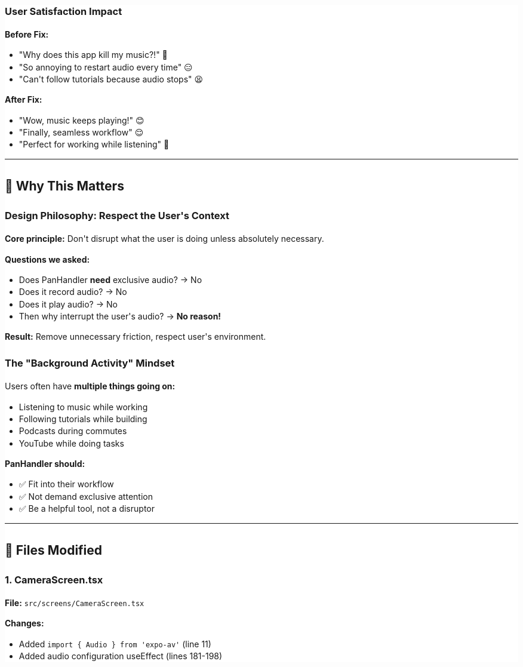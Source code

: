 
### User Satisfaction Impact

**Before Fix:**
- "Why does this app kill my music?!" 😤
- "So annoying to restart audio every time" 😑
- "Can't follow tutorials because audio stops" 😫

**After Fix:**
- "Wow, music keeps playing!" 😊
- "Finally, seamless workflow" 😌
- "Perfect for working while listening" 🎵

---

## 🎯 Why This Matters

### Design Philosophy: Respect the User's Context

**Core principle:** Don't disrupt what the user is doing unless absolutely necessary.

**Questions we asked:**
- Does PanHandler **need** exclusive audio? → No
- Does it record audio? → No
- Does it play audio? → No
- Then why interrupt the user's audio? → **No reason!**

**Result:** Remove unnecessary friction, respect user's environment.

### The "Background Activity" Mindset

Users often have **multiple things going on:**
- Listening to music while working
- Following tutorials while building
- Podcasts during commutes
- YouTube while doing tasks

**PanHandler should:**
- ✅ Fit into their workflow
- ✅ Not demand exclusive attention
- ✅ Be a helpful tool, not a disruptor

---

## 📁 Files Modified

### 1. CameraScreen.tsx
**File:** `src/screens/CameraScreen.tsx`

**Changes:**
- Added `import { Audio } from 'expo-av'` (line 11)
- Added audio configuration useEffect (lines 181-198)
